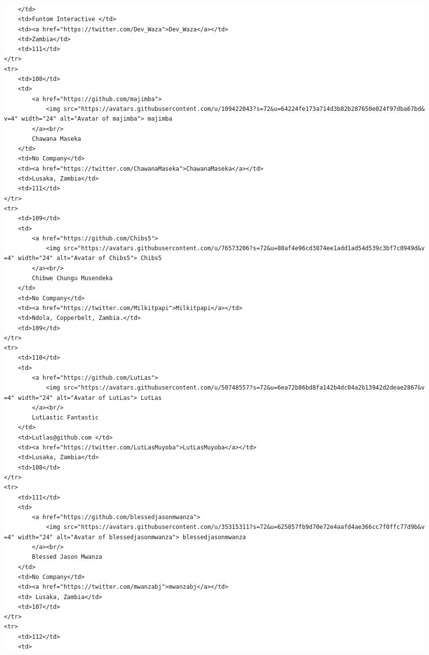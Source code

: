 		</td>
		<td>Funtom Interactive </td>
		<td><a href="https://twitter.com/Dev_Waza">Dev_Waza</a></td>
		<td>Zambia</td>
		<td>111</td>
	</tr>
	<tr>
		<td>108</td>
		<td>
			<a href="https://github.com/majimba">
				<img src="https://avatars.githubusercontent.com/u/109422043?s=72&u=64224fe173a714d3b82b287650e024f97dba67bd&v=4" width="24" alt="Avatar of majimba"> majimba
			</a><br/>
			Chawana Maseka
		</td>
		<td>No Company</td>
		<td><a href="https://twitter.com/ChawanaMaseka">ChawanaMaseka</a></td>
		<td>Lusaka, Zambia</td>
		<td>111</td>
	</tr>
	<tr>
		<td>109</td>
		<td>
			<a href="https://github.com/Chibs5">
				<img src="https://avatars.githubusercontent.com/u/76573206?s=72&u=80af4e96cd3874ee1add1ad54d539c3bf7c0949d&v=4" width="24" alt="Avatar of Chibs5"> Chibs5
			</a><br/>
			Chibwe Chungu Musendeka
		</td>
		<td>No Company</td>
		<td><a href="https://twitter.com/Milkitpapi">Milkitpapi</a></td>
		<td>Ndola, Copperbelt, Zambia.</td>
		<td>109</td>
	</tr>
	<tr>
		<td>110</td>
		<td>
			<a href="https://github.com/LutLas">
				<img src="https://avatars.githubusercontent.com/u/50748557?s=72&u=6ea72b86bd8fa142b4dc04a2b13942d2deae2867&v=4" width="24" alt="Avatar of LutLas"> LutLas
			</a><br/>
			LutLastic Fantastic
		</td>
		<td>Lutlas@github.com </td>
		<td><a href="https://twitter.com/LutLasMuyoba">LutLasMuyoba</a></td>
		<td>Lusaka, Zambia</td>
		<td>108</td>
	</tr>
	<tr>
		<td>111</td>
		<td>
			<a href="https://github.com/blessedjasonmwanza">
				<img src="https://avatars.githubusercontent.com/u/35315311?s=72&u=625857fb9d70e72e4aafd4ae366cc7f0ffc77d9b&v=4" width="24" alt="Avatar of blessedjasonmwanza"> blessedjasonmwanza
			</a><br/>
			Blessed Jason Mwanza
		</td>
		<td>No Company</td>
		<td><a href="https://twitter.com/mwanzabj">mwanzabj</a></td>
		<td> Lusaka, Zambia</td>
		<td>107</td>
	</tr>
	<tr>
		<td>112</td>
		<td>